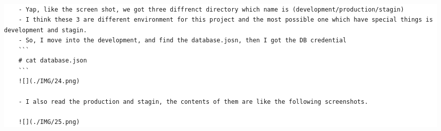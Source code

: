             
        - Yap, like the screen shot, we got three diffrenct directory which name is (development/production/stagin)
        - I think these 3 are different environment for this project and the most possible one which have special things is development and stagin.
        - So, I move into the development, and find the database.josn, then I got the DB credential 
        ```
        # cat database.json
        ```
        ![](./IMG/24.png)
        
        - I also read the production and stagin, the contents of them are like the following screenshots.
        
        ![](./IMG/25.png)
